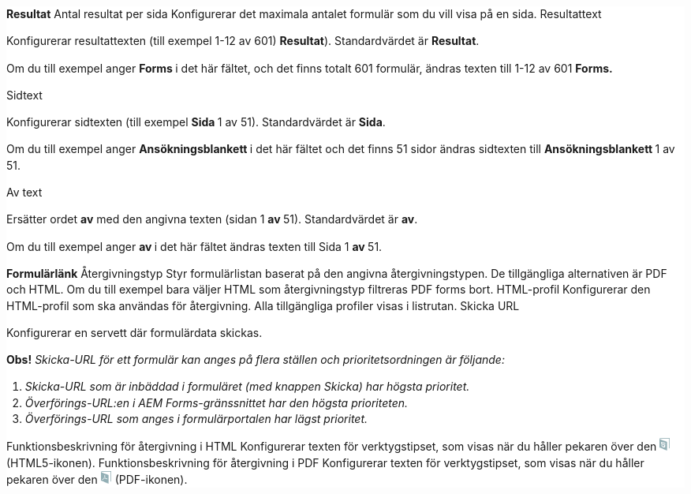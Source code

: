    <td><span class="uicontrol"><strong>Resultat</strong></span></td>
   <td>Antal resultat per sida</td>
   <td>Konfigurerar det maximala antalet formulär som du vill visa på en sida.</td>
  </tr>
  <tr>
   <td> </td>
   <td>Resultattext</td>
   <td><p>Konfigurerar resultattexten (till exempel 1-12 av 601) <strong>Resultat</strong>). Standardvärdet är <strong>Resultat</strong>.</p> <p>Om du till exempel anger <strong>Forms </strong>i det här fältet, och det finns totalt 601 formulär, ändras texten till 1-12 av 601 <strong>Forms.</strong></p> </td>
  </tr>
  <tr>
   <td> </td>
   <td>Sidtext</td>
   <td><p>Konfigurerar sidtexten (till exempel <strong>Sida </strong>1 av 51). Standardvärdet är <strong>Sida</strong>.</p> <p>Om du till exempel anger <strong>Ansökningsblankett </strong>i det här fältet och det finns 51 sidor ändras sidtexten till <strong>Ansökningsblankett </strong>1 av 51.</p> </td>
  </tr>
  <tr>
   <td> </td>
   <td>Av text</td>
   <td><p>Ersätter ordet <strong>av</strong> med den angivna texten (sidan 1 <strong>av </strong>51). Standardvärdet är <strong>av</strong>.</p> <p>Om du till exempel anger <strong>av </strong>i det här fältet ändras texten till Sida 1 <strong>av </strong>51.</p> </td>
  </tr>
  <tr>
   <td><span class="uicontrol"><strong>Formulärlänk</strong></span></td>
   <td>Återgivningstyp</td>
   <td>Styr formulärlistan baserat på den angivna återgivningstypen. De tillgängliga alternativen är PDF och HTML. Om du till exempel bara väljer HTML som återgivningstyp filtreras PDF forms bort.</td>
  </tr>
  <tr>
   <td> </td>
   <td>HTML-profil</td>
   <td>Konfigurerar den HTML-profil som ska användas för återgivning. Alla tillgängliga profiler visas i listrutan.</td>
  </tr>
  <tr>
   <td> </td>
   <td>Skicka URL</td>
   <td><p>Konfigurerar en servett där formulärdata skickas.</p> <p><strong>Obs!</strong> <em>Skicka-URL för ett formulär kan anges på flera ställen och prioritetsordningen är följande:</em></p>
    <ol>
     <li><em>Skicka-URL som är inbäddad i formuläret (med knappen Skicka) har högsta prioritet.</em></li>
     <li><em>Överförings-URL:en i AEM Forms-gränssnittet har den högsta prioriteten.</em></li>
     <li><em>Överförings-URL som anges i formulärportalen har lägst prioritet.</em></li>
    </ol> </td>
  </tr>
  <tr>
   <td> </td>
   <td>Funktionsbeskrivning för återgivning i HTML</td>
   <td>Konfigurerar texten för verktygstipset, som visas när du håller pekaren över den <img height="16" src="assets/aem6forms_panel-html.png" width="13" /> (HTML5-ikonen).</td>
  </tr>
  <tr>
   <td> </td>
   <td>Funktionsbeskrivning för återgivning i PDF</td>
   <td>Konfigurerar texten för verktygstipset, som visas när du håller pekaren över den <img height="16" src="assets/aem6forms_panel-pdf.png" width="14" /> (PDF-ikonen).</td>